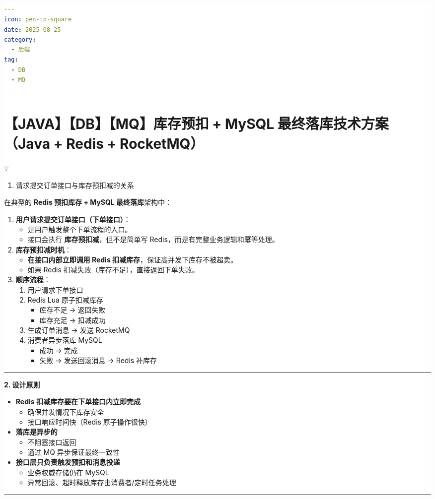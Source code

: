 ```yaml
---
icon: pen-to-square
date: 2025-08-25
category:
  - 后端
tag:
  - DB
  - MQ
---
```

# 【JAVA】【DB】【MQ】库存预扣 + MySQL 最终落库技术方案（Java + Redis + RocketMQ）

<aside>
💡

1. 请求提交订单接口与库存预扣减的关系

在典型的 **Redis 预扣库存 + MySQL 最终落库**架构中：

1. **用户请求提交订单接口（下单接口）**：
    - 是用户触发整个下单流程的入口。
    - 接口会执行 **库存预扣减**，但不是简单写 Redis，而是有完整业务逻辑和幂等处理。
2. **库存预扣减时机**：
    - **在接口内部立即调用 Redis 扣减库存**，保证高并发下库存不被超卖。
    - 如果 Redis 扣减失败（库存不足），直接返回下单失败。
3. **顺序流程**：
    1. 用户请求下单接口
    2. Redis Lua 原子扣减库存
        - 库存不足 → 返回失败
        - 库存充足 → 扣减成功
    3. 生成订单消息 → 发送 RocketMQ
    4. 消费者异步落库 MySQL
        - 成功 → 完成
        - 失败 → 发送回滚消息 → Redis 补库存

---

**2. 设计原则**

- **Redis 扣减库存要在下单接口内立即完成**
    - 确保并发情况下库存安全
    - 接口响应时间快（Redis 原子操作很快）
- **落库是异步的**
    - 不阻塞接口返回
    - 通过 MQ 异步保证最终一致性
- **接口层只负责触发预扣和消息投递**
    - 业务权威存储仍在 MySQL
    - 异常回滚、超时释放库存由消费者/定时任务处理

---
